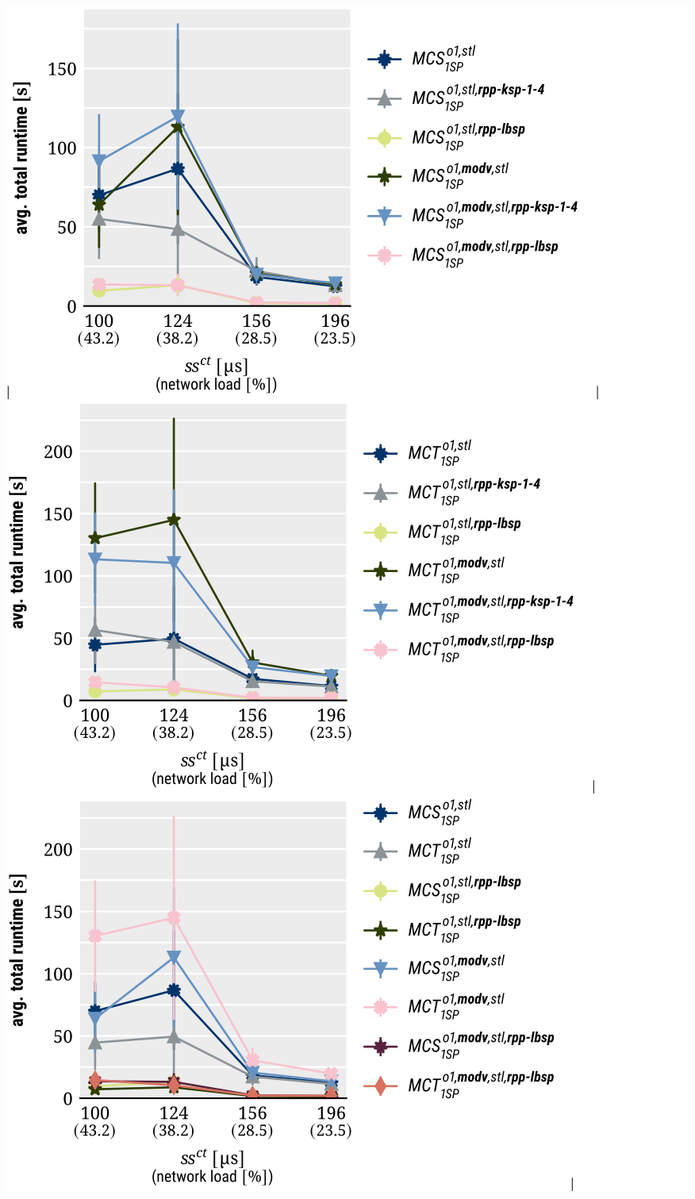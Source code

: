 |![['mesh']_ts[9]_fc[60]_fs[1500]_lf[6]](mcs/TC-L_['mesh']_ts[9]_fc[60]_fs[1500]_lf[6]__l_rt_total_leg-r1_1.1x1.1.svg "['mesh']_ts[9]_fc[60]_fs[1500]_lf[6]")|![['mesh']_ts[9]_fc[60]_fs[1500]_lf[6]](mct/TC-L_['mesh']_ts[9]_fc[60]_fs[1500]_lf[6]__l_rt_total_leg-r1_1.1x1.1.svg
"['mesh']_ts[9]_fc[60]_fs[1500]_lf[6]")|![['mesh']_ts[9]_fc[60]_fs[1500]_lf[6]](mix/TC-L_['mesh']_ts[9]_fc[60]_fs[1500]_lf[6]__l_rt_total_leg-r1_1.1x1.1.svg "['mesh']_ts[9]_fc[60]_fs[1500]_lf[6]")|